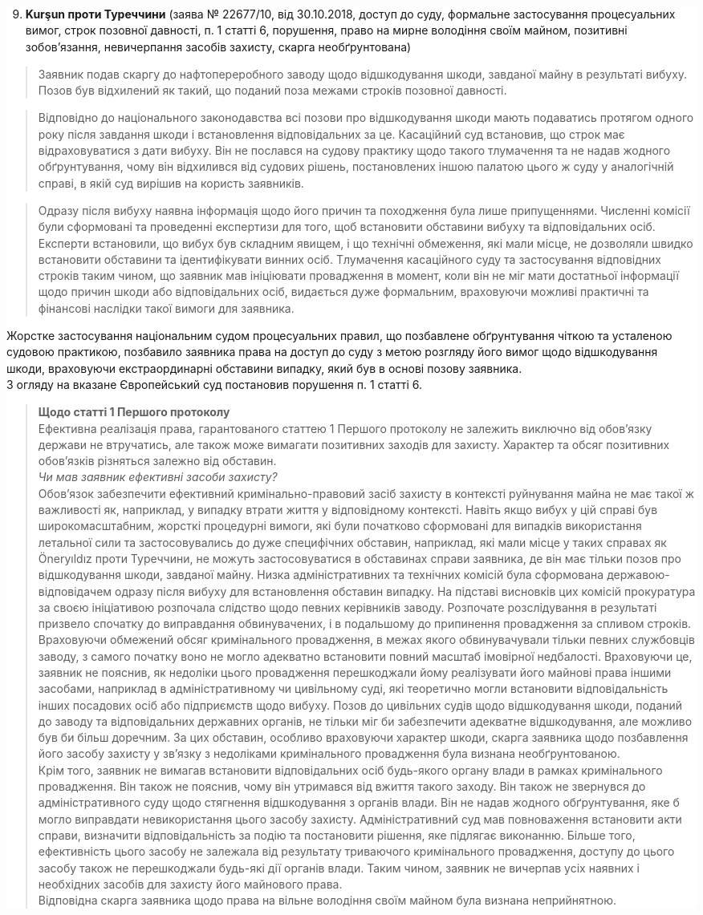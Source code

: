 9. **Kurşun проти Туреччини** (заява № 22677/10, від 30.10.2018, доступ до суду, формальне застосування процесуальних вимог, строк позовної давності, п. 1 статті 6, порушення, право на мирне володіння своїм майном, позитивні зобов’язання, невичерпання засобів захисту, скарга необґрунтована) 
<blockquote>
Заявник подав скаргу до нафтопереробного заводу щодо відшкодування шкоди, завданої майну в результаті вибуху. Позов був відхилений як такий, що поданий поза межами строків позовної давності.
</blockquote>
<blockquote>
Відповідно до національного законодавства всі позови про відшкодування шкоди мають подаватись протягом одного року після завдання шкоди і встановлення відповідальних за це. Касаційний суд встановив, що строк має відраховуватися з дати вибуху. Він не послався на судову практику щодо такого тлумачення та не надав жодного обґрунтування, чому він відхилився від судових рішень, постановлених іншою палатою цього ж суду у аналогічній справі, в якій суд вирішив на користь заявників. </blockquote>
<blockquote>
Одразу після вибуху наявна інформація щодо його причин та походження була лише припущеннями. Численні комісії були сформовані та проведенні експертизи для того, щоб встановити обставини вибуху та відповідальних осіб. Експерти встановили, що вибух був складним явищем, і що технічні обмеження, які мали місце, не дозволяли швидко встановити обставини та ідентифікувати винних осіб. Тлумачення касаційного суду та застосування відповідних строків таким чином, що заявник мав ініціювати провадження в момент, коли він не міг мати достатньої інформації щодо причин шкоди або відповідальних осіб, видається дуже формальним, враховуючи можливі практичні та фінансові наслідки такої вимоги для заявника.
</blockquote>
Жорстке застосування національним судом процесуальних правил, що позбавлене обґрунтування чіткою та усталеною судовою практикою, позбавило заявника права на доступ до суду з метою розгляду його вимог щодо відшкодування шкоди, враховуючи екстраординарні обставини випадку, який був в основі позову заявника.<br/> 
З огляду на вказане Європейський суд постановив порушення п. 1 статті 6.
</blockquote>
<blockquote>
<b>Щодо статті 1 Першого протоколу </b><br/>
Ефективна реалізація права, гарантованого статтею 1 Першого протоколу не залежить виключно від обов’язку держави не втручатись, але також може вимагати позитивних заходів для захисту. Характер та обсяг позитивних обов’язків різняться залежно від обставин.<br/>
<i>Чи мав заявник ефективні засоби захисту?</i><br/>
Обов’язок забезпечити ефективний кримінально-правовий засіб захисту в контексті руйнування майна не має такої ж важливості як, наприклад, у випадку втрати життя у відповідному контексті. Навіть якщо вибух у цій справі був широкомасштабним, жорсткі процедурні вимоги, які були початково сформовані для випадків використання летальної сили та застосовувались до дуже специфічних обставин, наприклад, які мали місце у таких справах як Öneryıldız проти Туреччини, не можуть застосовуватися в обставинах справи заявника, де він має тільки позов про відшкодування шкоди, завданої майну. Низка адміністративних та технічних комісій була сформована державою-відповідачем одразу після вибуху для встановлення обставин випадку. На підставі висновків цих комісій прокуратура за своєю ініціативою розпочала слідство щодо певних керівників заводу. Розпочате розслідування в результаті призвело спочатку до виправдання обвинувачених, і в подальшому до припинення провадження за спливом строків. Враховуючи обмежений обсяг кримінального провадження, в межах якого обвинувачували тільки певних службовців заводу, з самого початку воно не могло адекватно встановити повний масштаб імовірної недбалості. Враховуючи це, заявник не пояснив, як недоліки цього провадження перешкоджали йому реалізувати його майнові права іншими засобами, наприклад в адміністративному чи цивільному суді, які теоретично могли встановити відповідальність інших посадових осіб або підприємств щодо вибуху. Позов до цивільних судів щодо відшкодування шкоди, поданий до заводу та відповідальних державних органів, не тільки міг би забезпечити адекватне відшкодування, але можливо був би більш доречним. За цих обставин, особливо враховуючи характер шкоди, скарга заявника щодо позбавлення його засобу захисту у зв’язку з недоліками кримінального провадження була визнана необґрунтованою.<br/> 
Крім того, заявник не вимагав встановити відповідальних осіб будь-якого органу влади в рамках кримінального провадження. Він також не пояснив, чому він утримався від вжиття такого заходу. Він також не звернувся до адміністративного суду щодо стягнення відшкодування з органів влади. Він не надав жодного обґрунтування, яке б могло виправдати невикористання цього засобу захисту. Адміністративний суд мав повноваження встановити акти справи, визначити відповідальність за подію та постановити рішення, яке підлягає виконанню. Більше того, ефективність цього засобу не залежала від результату триваючого кримінального провадження, доступу до цього засобу також не перешкоджали будь-які дії органів влади. Таким чином, заявник не вичерпав усіх наявних і необхідних засобів для захисту його майнового права.<br/> 
Відповідна скарга заявника щодо права на вільне володіння своїм майном була визнана неприйнятною. 
</blockquote>